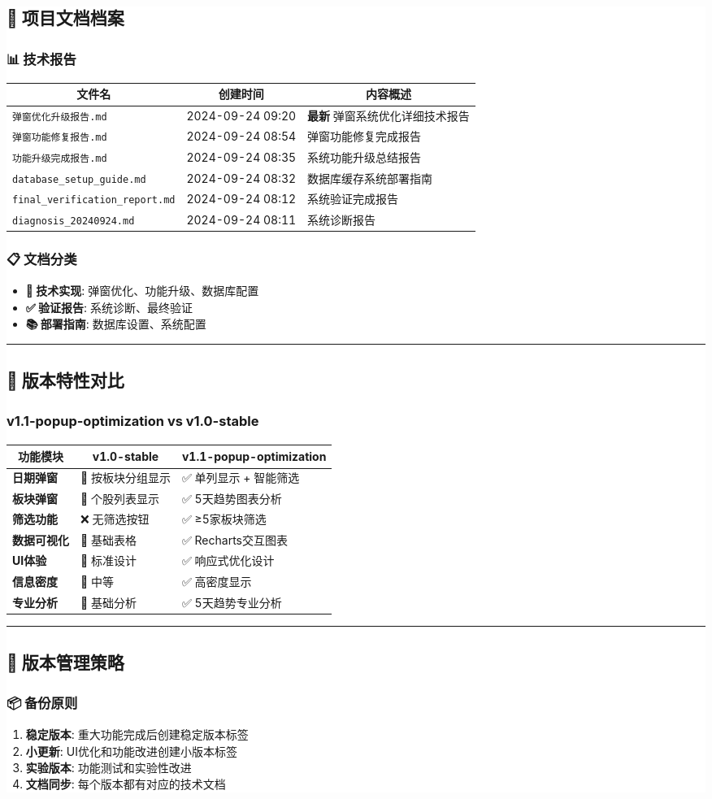 
## 📁 项目文档档案

### 📊 技术报告
| 文件名 | 创建时间 | 内容概述 |
|--------|----------|----------|
| `弹窗优化升级报告.md` | 2024-09-24 09:20 | **最新** 弹窗系统优化详细技术报告 |
| `弹窗功能修复报告.md` | 2024-09-24 08:54 | 弹窗功能修复完成报告 |
| `功能升级完成报告.md` | 2024-09-24 08:35 | 系统功能升级总结报告 |
| `database_setup_guide.md` | 2024-09-24 08:32 | 数据库缓存系统部署指南 |
| `final_verification_report.md` | 2024-09-24 08:12 | 系统验证完成报告 |
| `diagnosis_20240924.md` | 2024-09-24 08:11 | 系统诊断报告 |

### 📋 文档分类
- **🔧 技术实现**: 弹窗优化、功能升级、数据库配置
- **✅ 验证报告**: 系统诊断、最终验证
- **📚 部署指南**: 数据库设置、系统配置

---

## 🎯 版本特性对比

### v1.1-popup-optimization vs v1.0-stable

| 功能模块 | v1.0-stable | v1.1-popup-optimization |
|---------|-------------|-------------------------|
| **日期弹窗** | 🔄 按板块分组显示 | ✅ 单列显示 + 智能筛选 |
| **板块弹窗** | 🔄 个股列表显示 | ✅ 5天趋势图表分析 |
| **筛选功能** | ❌ 无筛选按钮 | ✅ ≥5家板块筛选 |
| **数据可视化** | 🔄 基础表格 | ✅ Recharts交互图表 |
| **UI体验** | 🔄 标准设计 | ✅ 响应式优化设计 |
| **信息密度** | 🔄 中等 | ✅ 高密度显示 |
| **专业分析** | 🔄 基础分析 | ✅ 5天趋势专业分析 |

---

## 🔄 版本管理策略

### 📦 备份原则
1. **稳定版本**: 重大功能完成后创建稳定版本标签
2. **小更新**: UI优化和功能改进创建小版本标签
3. **实验版本**: 功能测试和实验性改进
4. **文档同步**: 每个版本都有对应的技术文档
